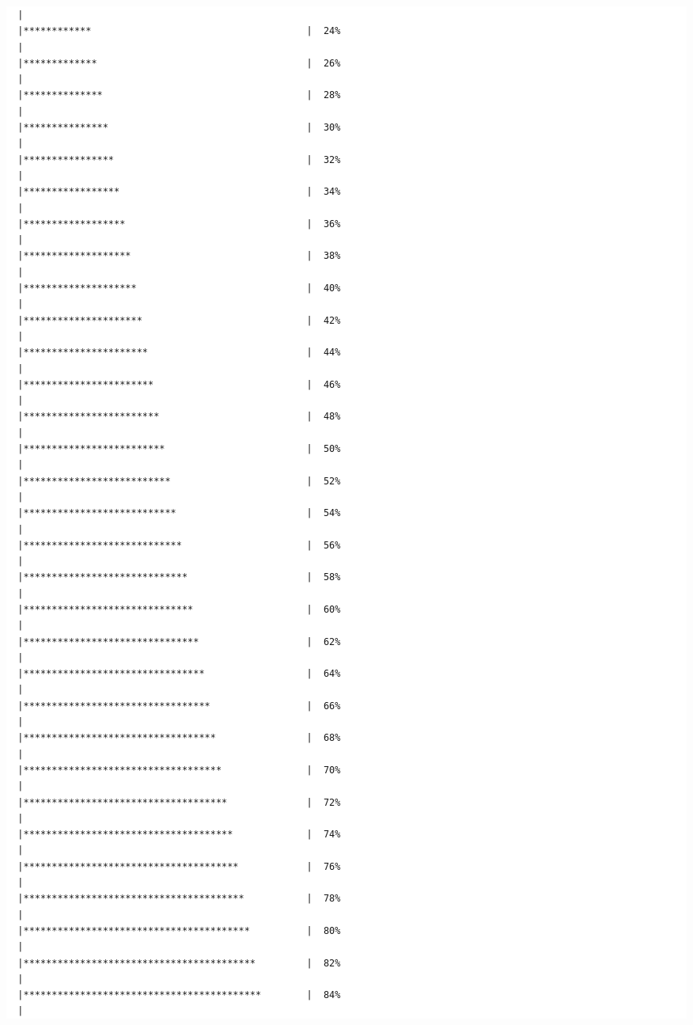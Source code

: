 ```
  |                                                        
  |************                                      |  24%
  |                                                        
  |*************                                     |  26%
  |                                                        
  |**************                                    |  28%
  |                                                        
  |***************                                   |  30%
  |                                                        
  |****************                                  |  32%
  |                                                        
  |*****************                                 |  34%
  |                                                        
  |******************                                |  36%
  |                                                        
  |*******************                               |  38%
  |                                                        
  |********************                              |  40%
  |                                                        
  |*********************                             |  42%
  |                                                        
  |**********************                            |  44%
  |                                                        
  |***********************                           |  46%
  |                                                        
  |************************                          |  48%
  |                                                        
  |*************************                         |  50%
  |                                                        
  |**************************                        |  52%
  |                                                        
  |***************************                       |  54%
  |                                                        
  |****************************                      |  56%
  |                                                        
  |*****************************                     |  58%
  |                                                        
  |******************************                    |  60%
  |                                                        
  |*******************************                   |  62%
  |                                                        
  |********************************                  |  64%
  |                                                        
  |*********************************                 |  66%
  |                                                        
  |**********************************                |  68%
  |                                                        
  |***********************************               |  70%
  |                                                        
  |************************************              |  72%
  |                                                        
  |*************************************             |  74%
  |                                                        
  |**************************************            |  76%
  |                                                        
  |***************************************           |  78%
  |                                                        
  |****************************************          |  80%
  |                                                        
  |*****************************************         |  82%
  |                                                        
  |******************************************        |  84%
  |                                                        
```